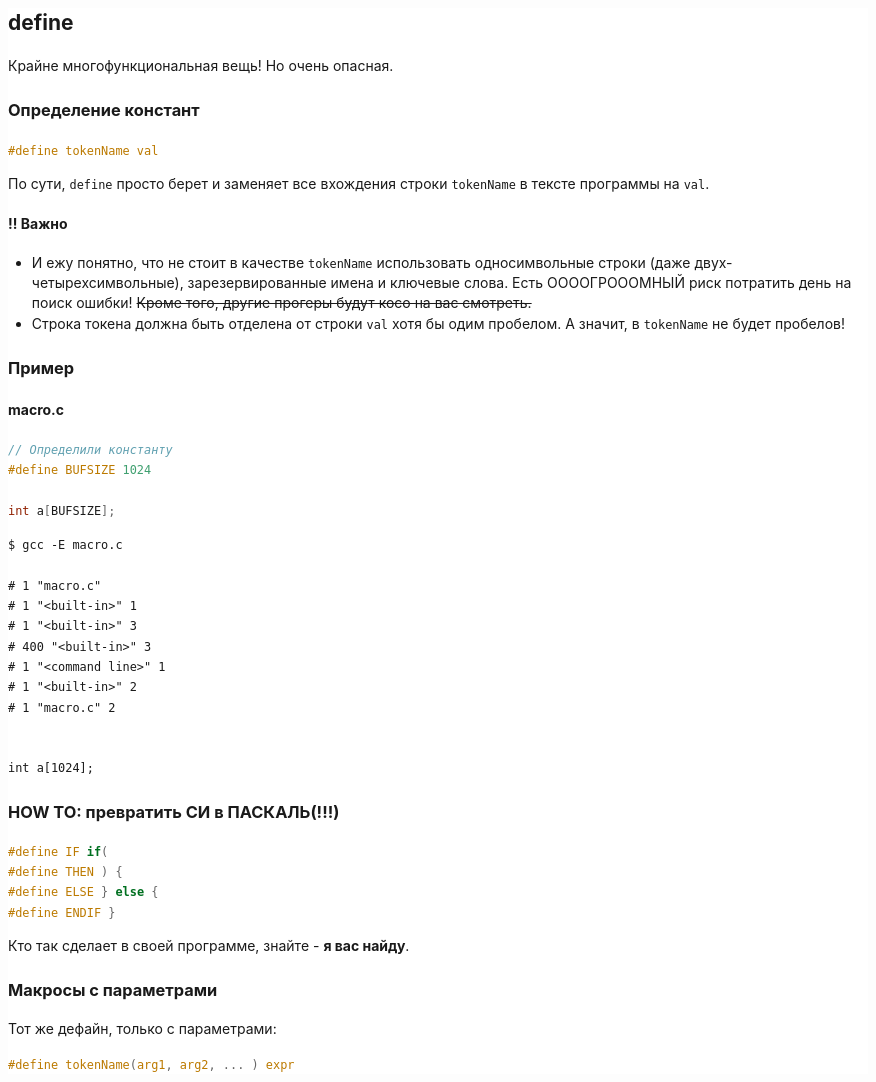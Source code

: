## define
Крайне многофункциональная вещь! Но очень опасная.

### Определение констант
```c
#define tokenName val
```
По сути, `define` просто берет и заменяет все вхождения строки `tokenName` в тексте программы на `val`.

#### :bangbang: Важно
- И ежу понятно, что не стоит в качестве `tokenName` использовать односимвольные строки (даже двух-четырехсимвольные), зарезервированные имена и ключевые слова. Есть ООООГРОООМНЫЙ риск потратить день на поиск ошибки! ~~Кроме того, другие прогеры будут косо на вас смотреть.~~
- Строка токена должна быть отделена от строки `val` хотя бы одим пробелом. А значит, в `tokenName` не будет пробелов!
  
### Пример
#### macro.c
```c
// Определили константу
#define BUFSIZE 1024

int a[BUFSIZE];
```
```
$ gcc -E macro.c

# 1 "macro.c"
# 1 "<built-in>" 1
# 1 "<built-in>" 3
# 400 "<built-in>" 3
# 1 "<command line>" 1
# 1 "<built-in>" 2
# 1 "macro.c" 2


int a[1024];
```

### HOW TO: превратить СИ в ПАСКАЛЬ(!!!)

```c
#define IF if(
#define THEN ) {
#define ELSE } else {
#define ENDIF }
```

Кто так сделает в своей программе, знайте - **я вас найду**.

### Макросы с параметрами
Тот же дефайн, только с параметрами: 
```c
#define tokenName(arg1, arg2, ... ) expr
```
